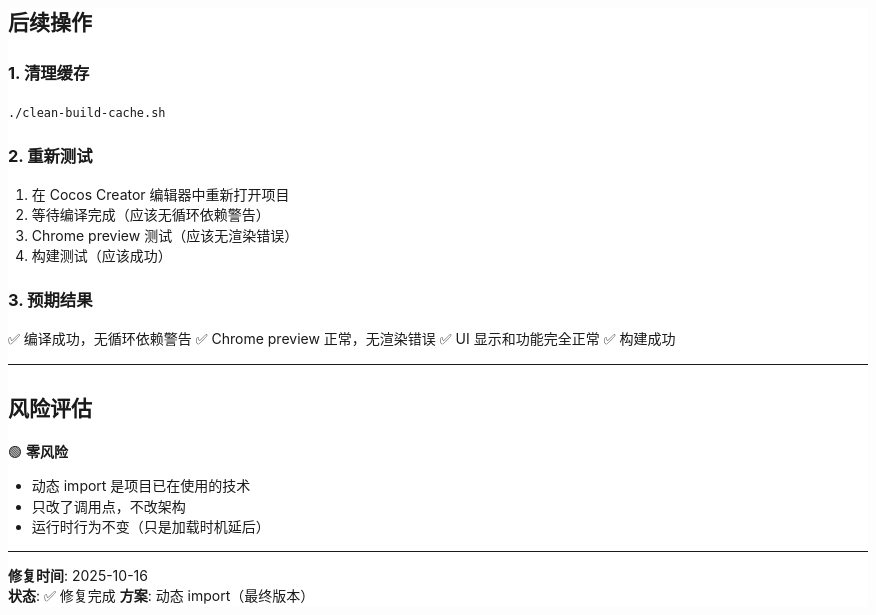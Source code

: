 
## 后续操作

### 1. 清理缓存

```bash
./clean-build-cache.sh
```

### 2. 重新测试

1. 在 Cocos Creator 编辑器中重新打开项目
2. 等待编译完成（应该无循环依赖警告）
3. Chrome preview 测试（应该无渲染错误）
4. 构建测试（应该成功）

### 3. 预期结果

✅ 编译成功，无循环依赖警告
✅ Chrome preview 正常，无渲染错误
✅ UI 显示和功能完全正常
✅ 构建成功

---

## 风险评估

🟢 **零风险**
- 动态 import 是项目已在使用的技术
- 只改了调用点，不改架构
- 运行时行为不变（只是加载时机延后）

---

**修复时间**: 2025-10-16  
**状态**: ✅ 修复完成
**方案**: 动态 import（最终版本）
